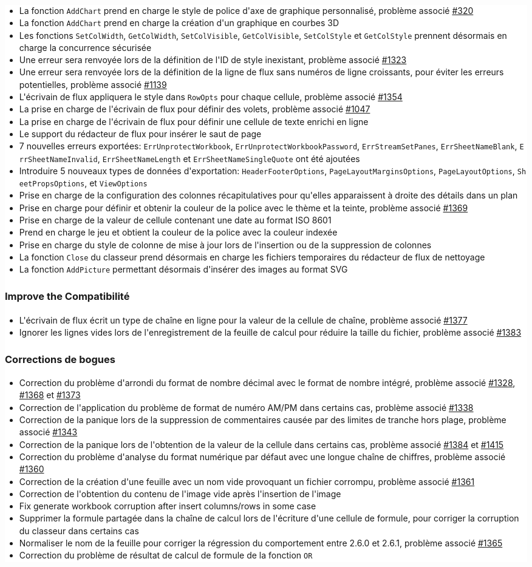 * La fonction `AddChart` prend en charge le style de police d'axe de graphique personnalisé, problème associé [#320](https://github.com/xuri/excelize/issues/320)
* La fonction `AddChart` prend en charge la création d'un graphique en courbes 3D
* Les fonctions `SetColWidth`, `GetColWidth`, `SetColVisible`, `GetColVisible`, `SetColStyle` et `GetColStyle` prennent désormais en charge la concurrence sécurisée
* Une erreur sera renvoyée lors de la définition de l'ID de style inexistant, problème associé [#1323](https://github.com/xuri/excelize/issues/1323)
* Une erreur sera renvoyée lors de la définition de la ligne de flux sans numéros de ligne croissants, pour éviter les erreurs potentielles, problème associé [#1139](https://github.com/xuri/excelize/issues/1139)
* L'écrivain de flux appliquera le style dans `RowOpts` pour chaque cellule, problème associé [#1354](https://github.com/xuri/excelize/issues/1354)
* La prise en charge de l'écrivain de flux pour définir des volets, problème associé [#1047](https://github.com/xuri/excelize/issues/1047)
* La prise en charge de l'écrivain de flux pour définir une cellule de texte enrichi en ligne
* Le support du rédacteur de flux pour insérer le saut de page
* 7 nouvelles erreurs exportées: `ErrUnprotectWorkbook`, `ErrUnprotectWorkbookPassword`, `ErrStreamSetPanes`, `ErrSheetNameBlank`, `ErrSheetNameInvalid`, `ErrSheetNameLength` et `ErrSheetNameSingleQuote` ont été ajoutées
* Introduire 5 nouveaux types de données d'exportation: `HeaderFooterOptions`, `PageLayoutMarginsOptions`, `PageLayoutOptions`, `SheetPropsOptions`, et `ViewOptions`
* Prise en charge de la configuration des colonnes récapitulatives pour qu'elles apparaissent à droite des détails dans un plan
* Prise en charge pour définir et obtenir la couleur de la police avec le thème et la teinte, problème associé [#1369](https://github.com/xuri/excelize/issues/1369)
* Prise en charge de la valeur de cellule contenant une date au format ISO 8601
* Prend en charge le jeu et obtient la couleur de la police avec la couleur indexée
* Prise en charge du style de colonne de mise à jour lors de l'insertion ou de la suppression de colonnes
* La fonction `Close` du classeur prend désormais en charge les fichiers temporaires du rédacteur de flux de nettoyage
* La fonction `AddPicture` permettant désormais d'insérer des images au format SVG

### Improve the Compatibilité

* L'écrivain de flux écrit un type de chaîne en ligne pour la valeur de la cellule de chaîne, problème associé [#1377](https://github.com/xuri/excelize/issues/1377)
* Ignorer les lignes vides lors de l'enregistrement de la feuille de calcul pour réduire la taille du fichier, problème associé [#1383](https://github.com/xuri/excelize/issues/1383)

### Corrections de bogues

* Correction du problème d'arrondi du format de nombre décimal avec le format de nombre intégré, problème associé [#1328](https://github.com/xuri/excelize/issues/1328), [#1368](https://github.com/xuri/excelize/issues/1368) et [#1373](https://github.com/xuri/excelize/issues/1373)
* Correction de l'application du problème de format de numéro AM/PM dans certains cas, problème associé [#1338](https://github.com/xuri/excelize/issues/1338)
* Correction de la panique lors de la suppression de commentaires causée par des limites de tranche hors plage, problème associé [#1343](https://github.com/xuri/excelize/issues/1343)
* Correction de la panique lors de l'obtention de la valeur de la cellule dans certains cas, problème associé [#1384](https://github.com/xuri/excelize/issues/1384) et [#1415](https://github.com/xuri/excelize/issues/1415)
* Correction du problème d'analyse du format numérique par défaut avec une longue chaîne de chiffres, problème associé [#1360](https://github.com/xuri/excelize/issues/1360)
* Correction de la création d'une feuille avec un nom vide provoquant un fichier corrompu, problème associé [#1361](https://github.com/xuri/excelize/issues/1361)
* Correction de l'obtention du contenu de l'image vide après l'insertion de l'image
* Fix generate workbook corruption after insert columns/rows in some case
* Supprimer la formule partagée dans la chaîne de calcul lors de l'écriture d'une cellule de formule, pour corriger la corruption du classeur dans certains cas
* Normaliser le nom de la feuille pour corriger la régression du comportement entre 2.6.0 et 2.6.1, problème associé [#1365](https://github.com/xuri/excelize/issues/1365)
* Correction du problème de résultat de calcul de formule de la fonction `OR`
